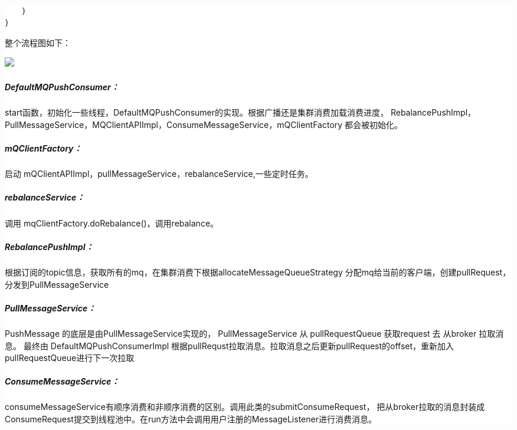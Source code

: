         }
    }
    

整个流程图如下：

![](http://7x00ae.com1.z0.glb.clouddn.com/17-10-17/72166718.jpg)





##### DefaultMQPushConsumer： 

start函数，初始化一些线程，DefaultMQPushConsumer的实现。根据广播还是集群消费加载消费进度，
RebalancePushImpl，PullMessageService，MQClientAPIImpl，ConsumeMessageService，mQClientFactory 都会被初始化。
    
    
##### mQClientFactory：

启动 mQClientAPIImpl，pullMessageService，rebalanceService,一些定时任务。


##### rebalanceService：

调用 mqClientFactory.doRebalance()，调用rebalance。

##### RebalancePushImpl：

根据订阅的topic信息，获取所有的mq，在集群消费下根据allocateMessageQueueStrategy 分配mq给当前的客户端，创建pullRequest，分发到PullMessageService


##### PullMessageService：

PushMessage 的底层是由PullMessageService实现的，  PullMessageService  从 pullRequestQueue  获取request 去 从broker 拉取消息。
最终由 DefaultMQPushConsumerImpl 根据pullRequst拉取消息。拉取消息之后更新pullRequest的offset，重新加入pullRequestQueue进行下一次拉取



##### ConsumeMessageService：

consumeMessageService有顺序消费和非顺序消费的区别。调用此类的submitConsumeRequest， 把从broker拉取的消息封装成ConsumeRequest提交到线程池中。在run方法中会调用用户注册的MessageListener进行消费消息。


